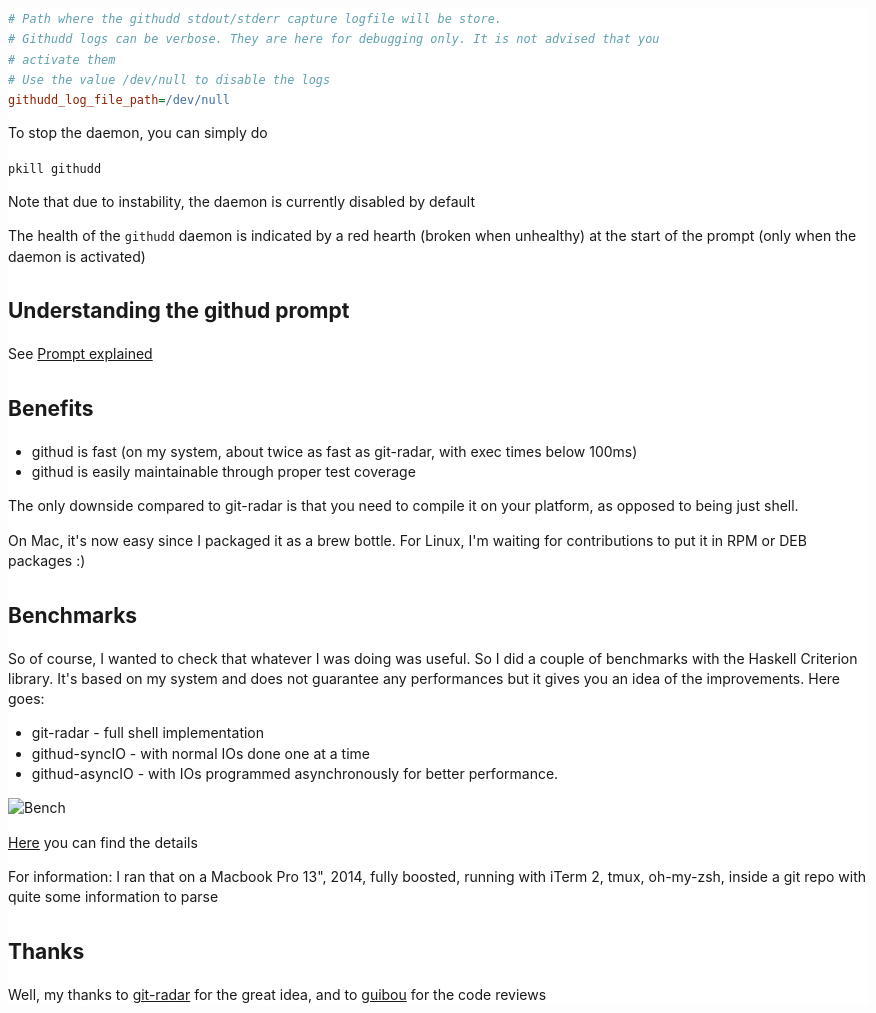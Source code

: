```ini
# Path where the githudd stdout/stderr capture logfile will be store.
# Githudd logs can be verbose. They are here for debugging only. It is not advised that you
# activate them
# Use the value /dev/null to disable the logs
githudd_log_file_path=/dev/null
```

To stop the daemon, you can simply do
```bash
pkill githudd
```

Note that due to instability, the daemon is currently disabled by default

The health of the `githudd` daemon is indicated by a red hearth (broken when unhealthy) at the start
of the prompt (only when the daemon is activated)


Understanding the githud prompt
-------------------------------

See [Prompt explained](docs/PROMPT_EXPLAINED.md)

Benefits
--------

- githud is fast (on my system, about twice as fast as git-radar, with exec
  times below 100ms)
- githud is easily maintainable through proper test coverage

The only downside compared to git-radar is that you need to compile it on your
platform, as opposed to being just shell.

On Mac, it's now easy since I packaged it as a brew bottle. For Linux, I'm
waiting for contributions to put it in RPM or DEB packages :)

Benchmarks
----------

So of course, I wanted to check that whatever I was doing was useful. So I did
a couple of benchmarks with the Haskell Criterion library. It's based on my
system and does not guarantee any performances but it gives you an idea of the
improvements. Here goes:
* git-radar - full shell implementation
* githud-syncIO - with normal IOs done one at a time
* githud-asyncIO - with IOs programmed asynchronously for better performance.

![Bench]

[Here](./bench/bench.html) you can find the details

For information: I ran that on a Macbook Pro 13", 2014, fully boosted, running
with iTerm 2, tmux, oh-my-zsh, inside a git repo with quite some information
to parse

Thanks
------

Well, my thanks to [git-radar](https://github.com/michaeldfallen/git-radar) for the great idea, and to
[guibou](https://github.com/guibou) for the code
reviews


[Example]: ./images/prompt.png
[Bench]: ./bench/bench.png
